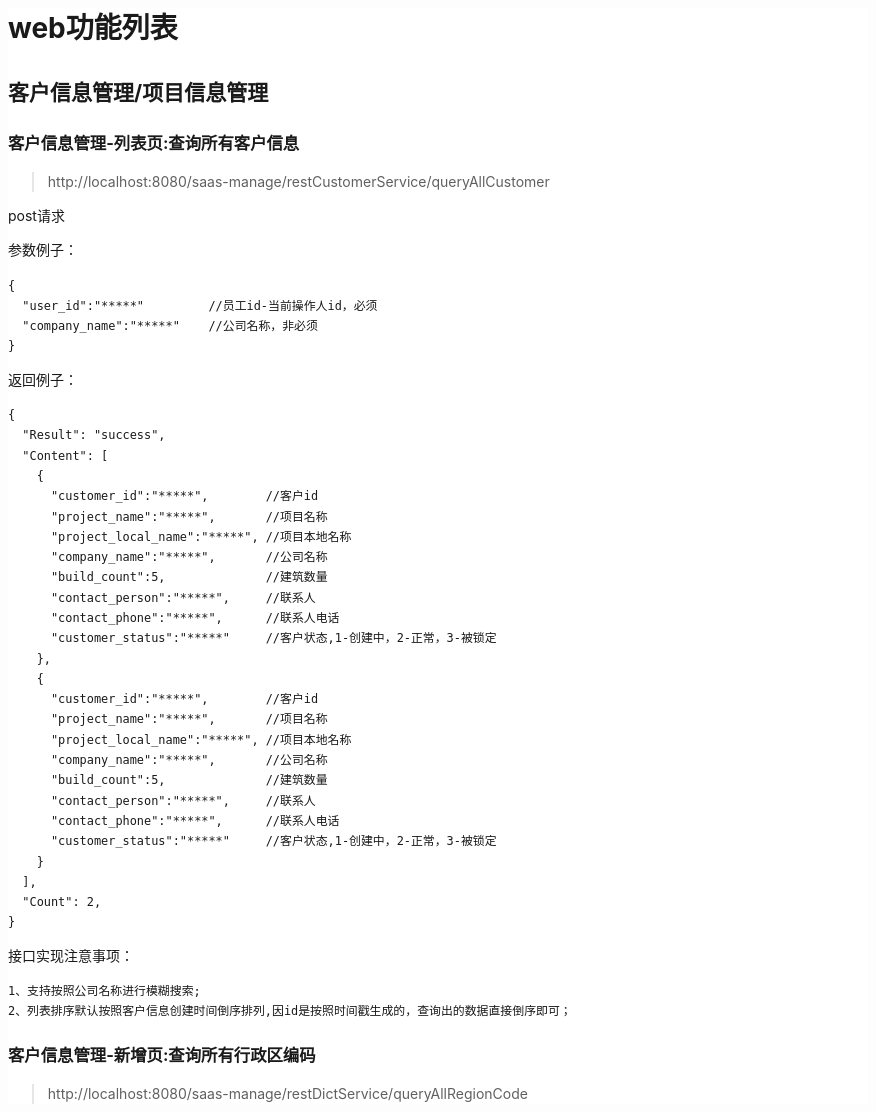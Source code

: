 # web功能列表
## 客户信息管理/项目信息管理
### 客户信息管理-列表页:查询所有客户信息
>http://localhost:8080/saas-manage/restCustomerService/queryAllCustomer

post请求

参数例子：

    {
      "user_id":"*****"    		//员工id-当前操作人id，必须
      "company_name":"*****" 	//公司名称，非必须
    } 

返回例子：

    {
      "Result": "success",
      "Content": [
        {
          "customer_id":"*****",		//客户id
          "project_name":"*****",		//项目名称
          "project_local_name":"*****",	//项目本地名称
          "company_name":"*****",		//公司名称
          "build_count":5,				//建筑数量
          "contact_person":"*****",		//联系人
          "contact_phone":"*****",		//联系人电话
          "customer_status":"*****"		//客户状态,1-创建中，2-正常，3-被锁定
        },
        {
          "customer_id":"*****",		//客户id
          "project_name":"*****",		//项目名称
          "project_local_name":"*****",	//项目本地名称
          "company_name":"*****",		//公司名称
          "build_count":5,				//建筑数量
          "contact_person":"*****",		//联系人
          "contact_phone":"*****",		//联系人电话
          "customer_status":"*****"		//客户状态,1-创建中，2-正常，3-被锁定
        }
      ],
      "Count": 2,
    }

接口实现注意事项：

	1、支持按照公司名称进行模糊搜索;
	2、列表排序默认按照客户信息创建时间倒序排列,因id是按照时间戳生成的，查询出的数据直接倒序即可；

### 客户信息管理-新增页:查询所有行政区编码
>http://localhost:8080/saas-manage/restDictService/queryAllRegionCode
